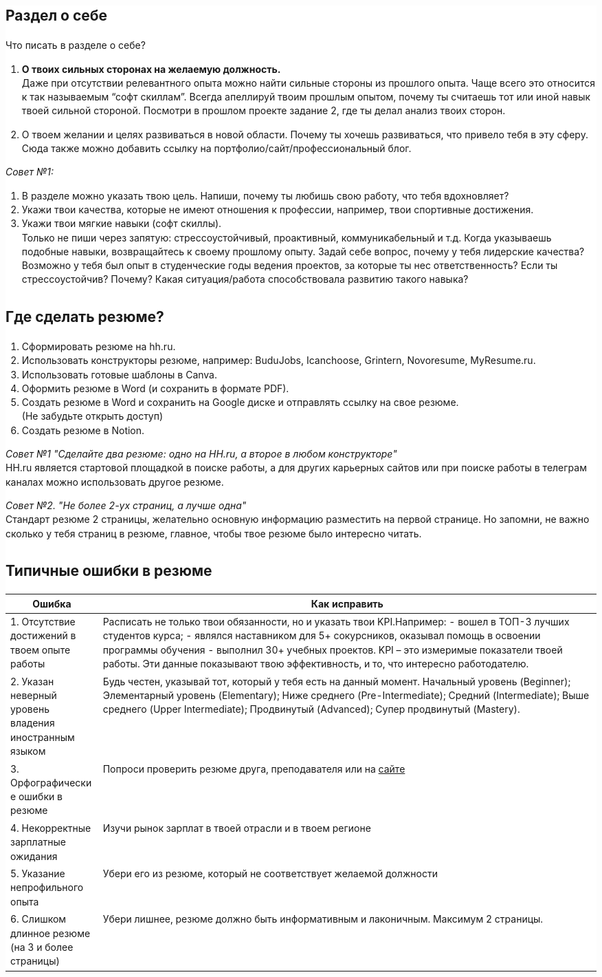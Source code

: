 ## Раздел о себе  
Что писать в разделе о себе?   
1. **О твоих сильных сторонах на желаемую должность.**   
Даже при отсутствии релевантного опыта можно найти сильные стороны из прошлого опыта. Чаще всего это относится к так называемым “софт скиллам”. Всегда апеллируй твоим прошлым опытом, почему ты считаешь тот или иной навык твоей сильной стороной. Посмотри в прошлом проекте задание 2, где ты делал анализ твоих сторон.  

2. О твоем желании и целях развиваться в новой области. Почему ты хочешь развиваться, что привело тебя в эту сферу. Сюда также можно добавить ссылку на портфолио/сайт/профессиональный блог.

_Совет №1:_  
1. В разделе можно указать твою цель. Напиши, почему ты любишь свою работу, что тебя вдохновляет?  
2. Укажи твои качества, которые не имеют отношения к профессии, например, твои спортивные достижения.  
3. Укажи твои мягкие навыки (софт скиллы).  
Только не пиши через запятую: стрессоустойчивый, проактивный, коммуникабельный и т.д.
Когда указываешь подобные навыки, возвращайтесь к своему прошлому опыту. Задай себе вопрос, почему у тебя лидерские качества? Возможно у тебя был опыт в студенческие годы ведения проектов, за которые ты нес ответственность? Если ты стрессоустойчив? Почему? Какая ситуация/работа способствовала развитию такого навыка?
  

## Где сделать резюме?  
1. Сформировать резюме на hh.ru.  
2. Использовать конструкторы резюме, например: BuduJobs, Icanchoose, Grintern, Novoresume, MyResume.ru. 
3. Использовать готовые шаблоны в Canva.  
4. Оформить резюме в Word (и сохранить в формате PDF).  
5. Создать резюме в Word и сохранить на Google диске и отправлять ссылку на свое резюме.  
(Не забудьте открыть доступ)  
7. Создать резюме в Notion.

_Совет №1 "Сделайте два резюме: одно на HH.ru, а второе в любом конструкторе"_  
HH.ru является стартовой площадкой в поиске работы, а для других карьерных сайтов или при поиске работы в телеграм каналах можно использовать другое резюме.  

_Совет №2. "Не более 2-ух страниц, а лучше одна"_   
Стандарт резюме 2 страницы, желательно основную информацию разместить на первой странице. 
Но запомни, не важно сколько у тебя страниц в резюме, главное, чтобы твое резюме было интересно читать. 

## Типичные ошибки в резюме  
| Ошибка | Как исправить |
| ------ | ------ |
| 1. Отсутствие достижений в твоем опыте работы | Расписать не только твои обязанности, но и указать твои KPI.Например:  - вошел в ТОП-3 лучших студентов курса; - являлся наставником для 5+ сокурсников, оказывал помощь в освоении программы обучения - выполнил 30+ учебных проектов. KPI – это измеримые показатели твоей  работы. Эти данные показывают твою  эффективность, и то, что интересно работодателю. |
| 2. Указан неверный уровень владения иностранным языком | Будь честен, указывай тот, который у тебя  есть на данный момент. Начальный уровень (Beginner); Элементарный уровень (Elementary); Ниже среднего (Pre-Intermediate); Средний (Intermediate); Выше среднего (Upper Intermediate);  Продвинутый (Advanced); Супер продвинутый (Mastery). |
| 3. Орфографические ошибки в резюме | Попроси проверить резюме друга, преподавателя или на [сайте](https://glvrd.ru/) |
| 4. Некорректные зарплатные ожидания | Изучи рынок зарплат в твоей отрасли и в твоем регионе |
| 5. Указание непрофильного опыта | Убери его из резюме, который не соответствует желаемой должности |
| 6. Слишком длинное резюме (на 3 и более страницы) | Убери лишнее, резюме должно быть информативным и лаконичным. Максимум 2 страницы. |

